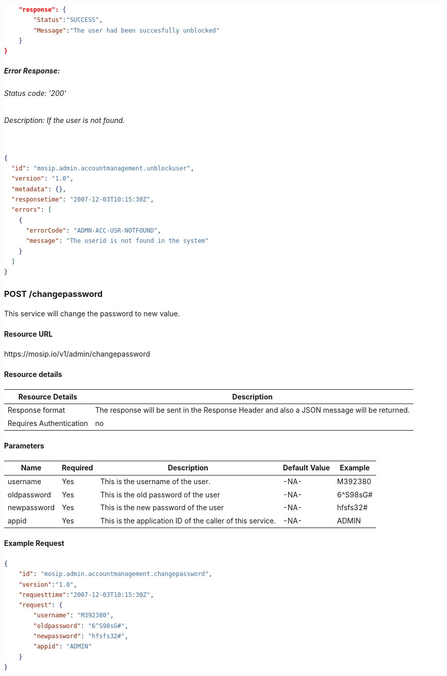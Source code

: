 ```JSON
	"response": {
		"Status":"SUCCESS",
		"Message":"The user had been succesfully unblocked"
	}
}
```

##### Error Response:
###### Status code: '200'
###### Description: If the user is not found. 
```JSON

{
  "id": "mosip.admin.accountmanagement.unblockuser",
  "version": "1.0",
  "metadata": {},
  "responsetime": "2007-12-03T10:15:30Z",
  "errors": [
    {
      "errorCode": "ADMN-ACC-USR-NOTFOUND",
      "message": "The userid is not found in the system"
    }
  ]
}
```


### POST /changepassword

This service will change the password to new value. 

#### Resource URL
<div>https://mosip.io/v1/admin/changepassword</div>

#### Resource details

Resource Details | Description
------------ | -------------
Response format | The response will be sent in the Response Header and also a JSON message will be returned. 
Requires Authentication | no

#### Parameters
Name | Required | Description | Default Value | Example
-----|----------|-------------|---------------|--------
username|Yes|This is the username of the user. | -NA- | M392380
oldpassword|Yes|This is the old password of the user| -NA- | 6^S98sG#
newpassword|Yes|This is the new password of the user| -NA- | hfsfs32#
appid|Yes|This is the application ID of the caller of this service.| -NA- | ADMIN


#### Example Request
```JSON
{
	"id": "mosip.admin.accountmanagement.changepassword",
	"version":"1.0",	
	"requesttime":"2007-12-03T10:15:30Z",
	"request": {
		"username": "M392380",
		"oldpassword": "6^S98sG#",
		"newpassword": "hfsfs32#",
		"appid": "ADMIN"
	}
}
```